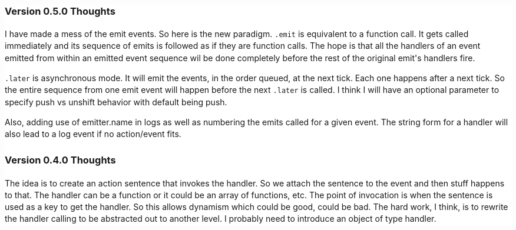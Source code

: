 ### Version 0.5.0 Thoughts

I have made a mess of the emit events. So here is the new paradigm. `.emit` is
equivalent to a function call. It gets called immediately and its sequence of
emits is followed as if they are function calls. The hope is that all the
handlers of an event emitted from within an emitted event sequence wil be done
completely before the rest of the original emit's handlers fire. 

`.later` is asynchronous mode. It will emit the events, in the order queued,
at the next tick. Each one happens after a next tick. So the entire sequence
from one emit event will happen before the next `.later` is called. I think I
will have an optional parameter to specify push vs unshift behavior with
default being push. 

Also, adding use of emitter.name in logs as well as numbering the emits called
for a given event. The string form for a handler will also lead to a log event
if no action/event fits. 

### Version 0.4.0 Thoughts

The idea is to create an action sentence that invokes the handler. So we
attach the sentence to the event and then stuff happens to that. The handler
can be a function or it could be an array of functions, etc. The point of
invocation is when the sentence is used as a key to get the handler. So this
allows dynamism which could be good, could be bad. The hard work, I think, is
to rewrite the handler calling to be abstracted out to another level. I
probably need to introduce an object of type handler. 
